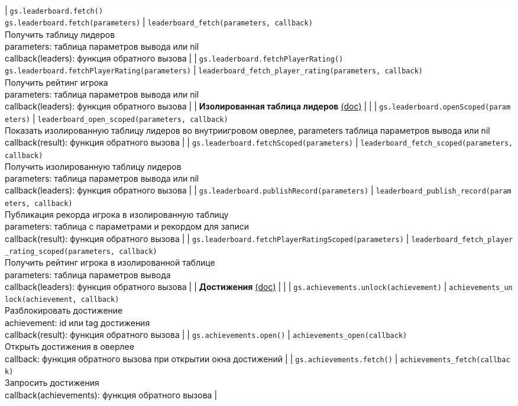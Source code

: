 | `gs.leaderboard.fetch()`<br> `gs.leaderboard.fetch(parameters)`                               | `leaderboard_fetch(parameters, callback)`<br> Получить таблицу лидеров<br> parameters: таблица параметров вывода или nil<br> callback(leaders): функция обратного вызова                                                                                                                                                                                                                                                                      |
| `gs.leaderboard.fetchPlayerRating()`<br> `gs.leaderboard.fetchPlayerRating(parameters)`       | `leaderboard_fetch_player_rating(parameters, callback)`<br> Получить рейтинг игрока<br> parameters: таблица параметров вывода или nil<br> callback(leaders): функция обратного вызова                                                                                                                                                                                                                                                         |
| **Изолированная таблица лидеров** [(doc)](https://gs.eponesh.com/ru/docs/#scoped-leaderboard) |                                                                                                                                                                                                                                                                                                                                                                                                                                               |
| `gs.leaderboard.openScoped(parameters)`                                                       | `leaderboard_open_scoped(parameters, callback)`<br> Показать изолированную таблицу лидеров во внутриигровом оверлее, parameters таблица параметров вывода или nil<br> callback(result): функция обратного вызова                                                                                                                                                                                                                              |
| `gs.leaderboard.fetchScoped(parameters)`                                                      | `leaderboard_fetch_scoped(parameters, callback)`<br> Получить изолированную таблицу лидеров<br> parameters: таблица параметров вывода или nil<br> callback(leaders): функция обратного вызова                                                                                                                                                                                                                                                 |
| `gs.leaderboard.publishRecord(parameters)`                                                    | `leaderboard_publish_record(parameters, callback)`<br> Публикация рекорда игрока в изолированную таблицу<br> parameters: таблица с параметрами и рекордом для записи<br> callback(result): функция обратного вызова                                                                                                                                                                                                                           |
| `gs.leaderboard.fetchPlayerRatingScoped(parameters)`                                          | `leaderboard_fetch_player_rating_scoped(parameters, callback)`<br> Получить рейтинг игрока в изолированной таблице<br> parameters: таблица параметров вывода<br> callback(leaders): функция обратного вызова                                                                                                                                                                                                                                  |
| **Достижения** [(doc)](https://gs.eponesh.com/ru/docs/#achievements)                          |                                                                                                                                                                                                                                                                                                                                                                                                                                               |
| `gs.achievements.unlock(achievement)`                                                         | `achievements_unlock(achievement, callback)`<br> Разблокировать достижение<br> achievement: id или tag достижения<br> callback(result): функция обратного вызова                                                                                                                                                                                                                                                                              |
| `gs.achievements.open()`                                                                      | `achievements_open(callback)`<br> Открыть достижения в оверлее<br> callback: функция обратного вызова при открытии окна достижений                                                                                                                                                                                                                                                                                                            |
| `gs.achievements.fetch()`                                                                     | `achievements_fetch(callback)`<br> Запросить достижения<br> callback(achievements): функция обратного вызова                                                                                                                                                                                                                                                                                                                                  |